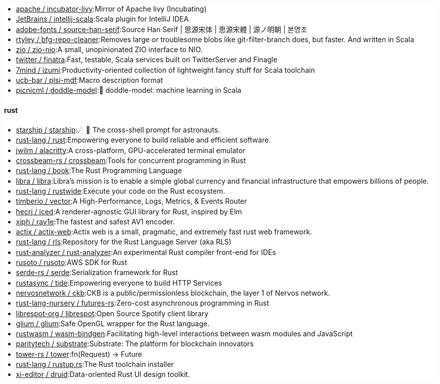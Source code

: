 * [apache / incubator-livy](https://github.com/apache/incubator-livy):Mirror of Apache livy (Incubating)
* [JetBrains / intellij-scala](https://github.com/JetBrains/intellij-scala):Scala plugin for IntelliJ IDEA
* [adobe-fonts / source-han-serif](https://github.com/adobe-fonts/source-han-serif):Source Han Serif | 思源宋体 | 思源宋體 | 源ノ明朝 | 본명조
* [rtyley / bfg-repo-cleaner](https://github.com/rtyley/bfg-repo-cleaner):Removes large or troublesome blobs like git-filter-branch does, but faster. And written in Scala
* [zio / zio-nio](https://github.com/zio/zio-nio):A small, unopinionated ZIO interface to NIO.
* [twitter / finatra](https://github.com/twitter/finatra):Fast, testable, Scala services built on TwitterServer and Finagle
* [7mind / izumi](https://github.com/7mind/izumi):Productivity-oriented collection of lightweight fancy stuff for Scala toolchain
* [ucb-bar / plsi-mdf](https://github.com/ucb-bar/plsi-mdf):Macro description format
* [picnicml / doddle-model](https://github.com/picnicml/doddle-model):🍰 doddle-model: machine learning in Scala

#### rust
* [starship / starship](https://github.com/starship/starship):☄ 🌌️ The cross-shell prompt for astronauts.
* [rust-lang / rust](https://github.com/rust-lang/rust):Empowering everyone to build reliable and efficient software.
* [jwilm / alacritty](https://github.com/jwilm/alacritty):A cross-platform, GPU-accelerated terminal emulator
* [crossbeam-rs / crossbeam](https://github.com/crossbeam-rs/crossbeam):Tools for concurrent programming in Rust
* [rust-lang / book](https://github.com/rust-lang/book):The Rust Programming Language
* [libra / libra](https://github.com/libra/libra):Libra’s mission is to enable a simple global currency and financial infrastructure that empowers billions of people.
* [rust-lang / rustwide](https://github.com/rust-lang/rustwide):Execute your code on the Rust ecosystem.
* [timberio / vector](https://github.com/timberio/vector):A High-Performance, Logs, Metrics, & Events Router
* [hecrj / iced](https://github.com/hecrj/iced):A renderer-agnostic GUI library for Rust, inspired by Elm
* [xiph / rav1e](https://github.com/xiph/rav1e):The fastest and safest AV1 encoder.
* [actix / actix-web](https://github.com/actix/actix-web):Actix web is a small, pragmatic, and extremely fast rust web framework.
* [rust-lang / rls](https://github.com/rust-lang/rls):Repository for the Rust Language Server (aka RLS)
* [rust-analyzer / rust-analyzer](https://github.com/rust-analyzer/rust-analyzer):An experimental Rust compiler front-end for IDEs
* [rusoto / rusoto](https://github.com/rusoto/rusoto):AWS SDK for Rust
* [serde-rs / serde](https://github.com/serde-rs/serde):Serialization framework for Rust
* [rustasync / tide](https://github.com/rustasync/tide):Empowering everyone to build HTTP Services
* [nervosnetwork / ckb](https://github.com/nervosnetwork/ckb):CKB is a public/permissionless blockchain, the layer 1 of Nervos network.
* [rust-lang-nursery / futures-rs](https://github.com/rust-lang-nursery/futures-rs):Zero-cost asynchronous programming in Rust
* [librespot-org / librespot](https://github.com/librespot-org/librespot):Open Source Spotify client library
* [glium / glium](https://github.com/glium/glium):Safe OpenGL wrapper for the Rust language.
* [rustwasm / wasm-bindgen](https://github.com/rustwasm/wasm-bindgen):Facilitating high-level interactions between wasm modules and JavaScript
* [paritytech / substrate](https://github.com/paritytech/substrate):Substrate: The platform for blockchain innovators
* [tower-rs / tower](https://github.com/tower-rs/tower):fn(Request) -> Future<Response>
* [rust-lang / rustup.rs](https://github.com/rust-lang/rustup.rs):The Rust toolchain installer
* [xi-editor / druid](https://github.com/xi-editor/druid):Data-oriented Rust UI design toolkit.
